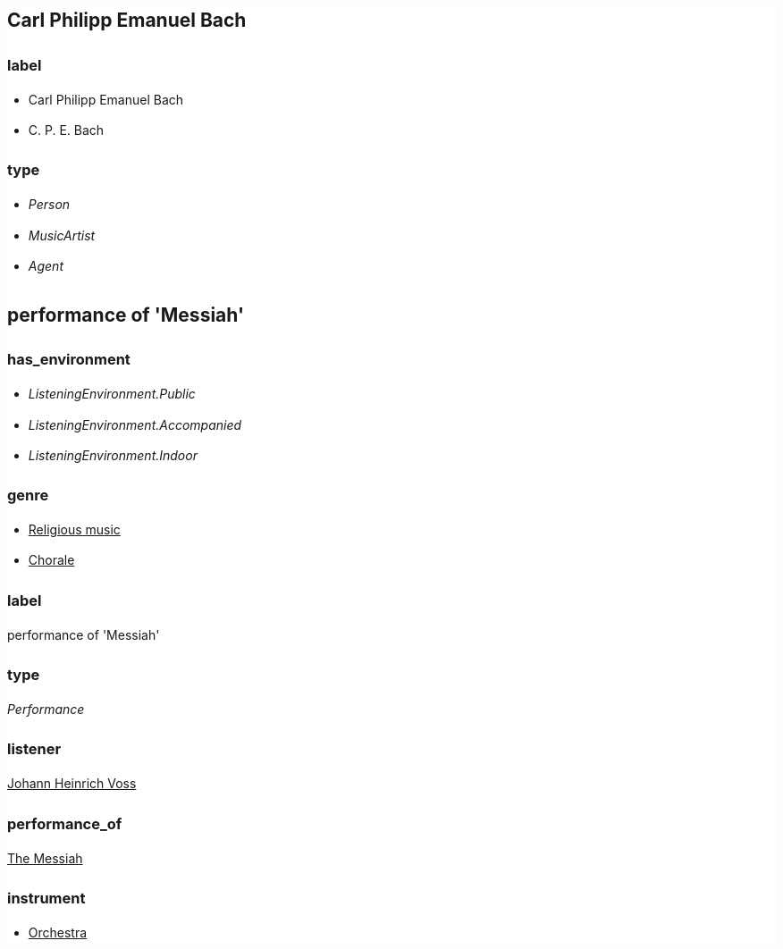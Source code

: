 ## Carl Philipp Emanuel Bach

### label

 - Carl Philipp Emanuel Bach

 - C. P. E. Bach

### type

 - *Person*

 - *MusicArtist*

 - *Agent*

## performance of 'Messiah'

### has_environment

 - *ListeningEnvironment.Public*

 - *ListeningEnvironment.Accompanied*

 - *ListeningEnvironment.Indoor*

### genre

 - [Religious music](#Religious-music)

 - [Chorale](#Chorale)

### label


performance of 'Messiah'

### type


*Performance*

### listener


[Johann Heinrich Voss](#Johann-Heinrich-Voss)

### performance_of


[The Messiah](#The-Messiah)

### instrument

 - [Orchestra](#Orchestra)
